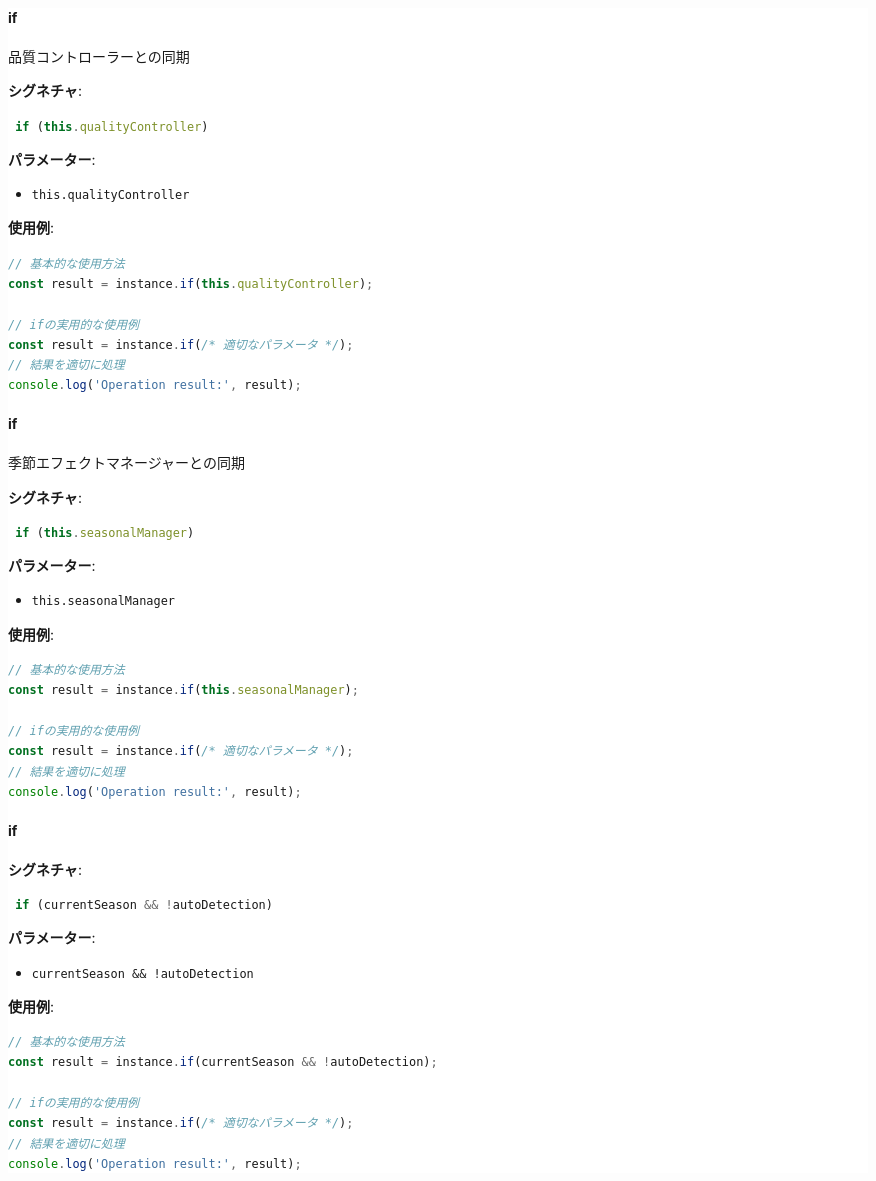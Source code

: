 #### if

品質コントローラーとの同期

**シグネチャ**:
```javascript
 if (this.qualityController)
```

**パラメーター**:
- `this.qualityController`

**使用例**:
```javascript
// 基本的な使用方法
const result = instance.if(this.qualityController);

// ifの実用的な使用例
const result = instance.if(/* 適切なパラメータ */);
// 結果を適切に処理
console.log('Operation result:', result);
```

#### if

季節エフェクトマネージャーとの同期

**シグネチャ**:
```javascript
 if (this.seasonalManager)
```

**パラメーター**:
- `this.seasonalManager`

**使用例**:
```javascript
// 基本的な使用方法
const result = instance.if(this.seasonalManager);

// ifの実用的な使用例
const result = instance.if(/* 適切なパラメータ */);
// 結果を適切に処理
console.log('Operation result:', result);
```

#### if

**シグネチャ**:
```javascript
 if (currentSeason && !autoDetection)
```

**パラメーター**:
- `currentSeason && !autoDetection`

**使用例**:
```javascript
// 基本的な使用方法
const result = instance.if(currentSeason && !autoDetection);

// ifの実用的な使用例
const result = instance.if(/* 適切なパラメータ */);
// 結果を適切に処理
console.log('Operation result:', result);
```
